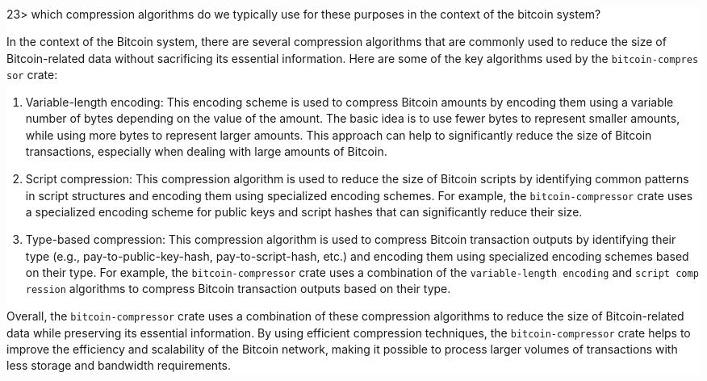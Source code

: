 23> which compression algorithms do we typically
use for these purposes in the context of the
bitcoin system?

In the context of the Bitcoin system, there are
several compression algorithms that are commonly
used to reduce the size of Bitcoin-related data
without sacrificing its essential
information. Here are some of the key algorithms
used by the `bitcoin-compressor` crate:

1. Variable-length encoding: This encoding scheme
   is used to compress Bitcoin amounts by encoding
   them using a variable number of bytes depending
   on the value of the amount. The basic idea is
   to use fewer bytes to represent smaller
   amounts, while using more bytes to represent
   larger amounts. This approach can help to
   significantly reduce the size of Bitcoin
   transactions, especially when dealing with
   large amounts of Bitcoin.

2. Script compression: This compression algorithm
   is used to reduce the size of Bitcoin scripts
   by identifying common patterns in script
   structures and encoding them using specialized
   encoding schemes. For example, the
   `bitcoin-compressor` crate uses a specialized
   encoding scheme for public keys and script
   hashes that can significantly reduce their
   size.

3. Type-based compression: This compression
   algorithm is used to compress Bitcoin
   transaction outputs by identifying their type
   (e.g., pay-to-public-key-hash,
   pay-to-script-hash, etc.) and encoding them
   using specialized encoding schemes based on
   their type. For example, the
   `bitcoin-compressor` crate uses a combination
   of the `variable-length encoding` and `script
   compression` algorithms to compress Bitcoin
   transaction outputs based on their type.

Overall, the `bitcoin-compressor` crate uses
a combination of these compression algorithms to
reduce the size of Bitcoin-related data while
preserving its essential information. By using
efficient compression techniques, the
`bitcoin-compressor` crate helps to improve the
efficiency and scalability of the Bitcoin network,
making it possible to process larger volumes of
transactions with less storage and bandwidth
requirements.

